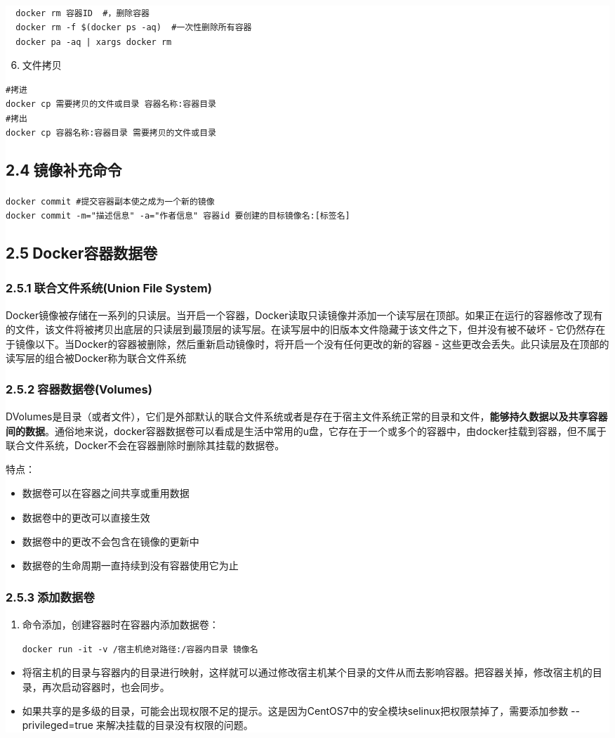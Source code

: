 ```shell
  docker rm 容器ID  #，删除容器
  docker rm -f $(docker ps -aq)  #一次性删除所有容器
  docker pa -aq | xargs docker rm
```

6. 文件拷贝

```shell
#拷进
docker cp 需要拷贝的文件或目录 容器名称:容器目录
#拷出
docker cp 容器名称:容器目录 需要拷贝的文件或目录
```

## 2.4 镜像补充命令 

```shell
docker commit #提交容器副本使之成为一个新的镜像
docker commit -m="描述信息" -a="作者信息" 容器id 要创建的目标镜像名:[标签名]
```

## 2.5 Docker容器数据卷

### 2.5.1 联合文件系统(Union File System)

​		Docker镜像被存储在一系列的只读层。当开启一个容器，Docker读取只读镜像并添加一个读写层在顶部。如果正在运行的容器修改了现有的文件，该文件将被拷贝出底层的只读层到最顶层的读写层。在读写层中的旧版本文件隐藏于该文件之下，但并没有被不破坏 - 它仍然存在于镜像以下。当Docker的容器被删除，然后重新启动镜像时，将开启一个没有任何更改的新的容器 - 这些更改会丢失。此只读层及在顶部的读写层的组合被Docker称为联合文件系统

### 2.5.2 容器数据卷(Volumes)

​        DVolumes是目录（或者文件），它们是外部默认的联合文件系统或者是存在于宿主文件系统正常的目录和文件，**能够持久数据以及共享容器间的数据**。通俗地来说，docker容器数据卷可以看成是生活中常用的u盘，它存在于一个或多个的容器中，由docker挂载到容器，但不属于联合文件系统，Docker不会在容器删除时删除其挂载的数据卷。

特点：

- 数据卷可以在容器之间共享或重用数据

- 数据卷中的更改可以直接生效

- 数据卷中的更改不会包含在镜像的更新中

- 数据卷的生命周期一直持续到没有容器使用它为止

### 2.5.3 添加数据卷

1. 命令添加，创建容器时在容器内添加数据卷：

   ```shell
   docker run -it -v /宿主机绝对路径:/容器内目录 镜像名
   ```

- 将宿主机的目录与容器内的目录进行映射，这样就可以通过修改宿主机某个目录的文件从而去影响容器。把容器关掉，修改宿主机的目录，再次启动容器时，也会同步。

- 如果共享的是多级的目录，可能会出现权限不足的提示。这是因为CentOS7中的安全模块selinux把权限禁掉了，需要添加参数  --privileged=true  来解决挂载的目录没有权限的问题。
